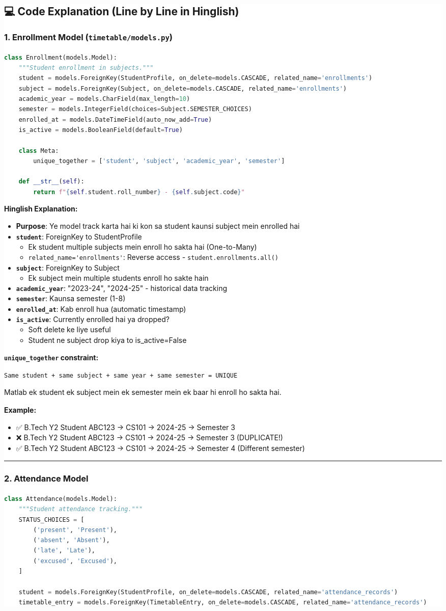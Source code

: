 
## 💻 Code Explanation (Line by Line in Hinglish)

### 1. Enrollment Model (`timetable/models.py`)

```python
class Enrollment(models.Model):
    """Student enrollment in subjects."""
    student = models.ForeignKey(StudentProfile, on_delete=models.CASCADE, related_name='enrollments')
    subject = models.ForeignKey(Subject, on_delete=models.CASCADE, related_name='enrollments')
    academic_year = models.CharField(max_length=10)
    semester = models.IntegerField(choices=Subject.SEMESTER_CHOICES)
    enrolled_at = models.DateTimeField(auto_now_add=True)
    is_active = models.BooleanField(default=True)
    
    class Meta:
        unique_together = ['student', 'subject', 'academic_year', 'semester']
    
    def __str__(self):
        return f"{self.student.roll_number} - {self.subject.code}"
```

**Hinglish Explanation:**
- **Purpose**: Ye model track karta hai ki kon sa student kaunsi subject mein enrolled hai
- **`student`**: ForeignKey to StudentProfile
  - Ek student multiple subjects mein enroll ho sakta hai (One-to-Many)
  - `related_name='enrollments'`: Reverse access - `student.enrollments.all()`
- **`subject`**: ForeignKey to Subject
  - Ek subject mein multiple students enroll ho sakte hain
- **`academic_year`**: "2023-24", "2024-25" - historical data tracking
- **`semester`**: Kaunsa semester (1-8)
- **`enrolled_at`**: Kab enroll hua (automatic timestamp)
- **`is_active`**: Currently enrolled hai ya dropped?
  - Soft delete ke liye useful
  - Student ne subject drop kiya to is_active=False

**`unique_together` constraint:**
```
Same student + same subject + same year + same semester = UNIQUE
```
Matlab ek student ek subject mein ek semester mein ek baar hi enroll ho sakta hai.

**Example:**
- ✅ B.Tech Y2 Student ABC123 → CS101 → 2024-25 → Semester 3
- ❌ B.Tech Y2 Student ABC123 → CS101 → 2024-25 → Semester 3 (DUPLICATE!)
- ✅ B.Tech Y2 Student ABC123 → CS101 → 2024-25 → Semester 4 (Different semester)

---

### 2. Attendance Model

```python
class Attendance(models.Model):
    """Student attendance tracking."""
    STATUS_CHOICES = [
        ('present', 'Present'),
        ('absent', 'Absent'),
        ('late', 'Late'),
        ('excused', 'Excused'),
    ]
    
    student = models.ForeignKey(StudentProfile, on_delete=models.CASCADE, related_name='attendance_records')
    timetable_entry = models.ForeignKey(TimetableEntry, on_delete=models.CASCADE, related_name='attendance_records')
```